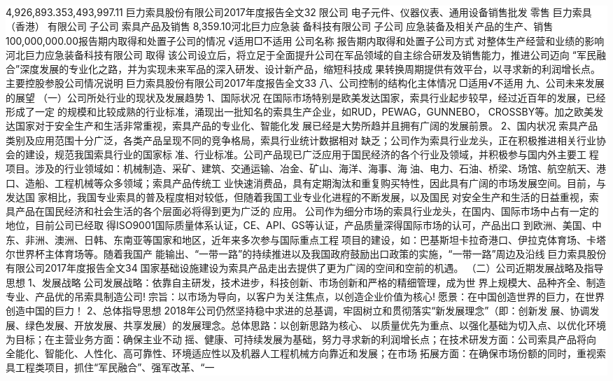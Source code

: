 4,926,893.353,493,997.11
巨力索具股份有限公司2017年度报告全文32
限公司
电子元件、仪器仪表、通用设备销售批发
零售
巨力索具（香港）
有限公司
子公司
索具产品及销售
8,359.10河北巨力应急装
备科技有限公司
子公司
应急装备及相关产品的生产、销售
100,000,000.00报告期内取得和处置子公司的情况
√适用□不适用
公司名称
报告期内取得和处置子公司方式
对整体生产经营和业绩的影响
河北巨力应急装备科技有限公司
取得
该公司设立后，将立足于全面提升公司在军品领域的自主综合研发及销售能力，推进公司迈向
“军民融合”深度发展的专业化之路，并为实现未来军品的深入研发、设计新产品，缩短科技成
果转换周期提供有效平台，以寻求新的利润增长点。
主要控股参股公司情况说明
巨力索具股份有限公司2017年度报告全文33
八、公司控制的结构化主体情况
□适用√不适用
九、公司未来发展的展望
（一）公司所处行业的现状及发展趋势
1、国际状况
在国际市场特别是欧美发达国家，索具行业起步较早，经过近百年的发展，已经形成了一定
的规模和比较成熟的行业标准，涌现出一批知名的索具生产企业，如RUD，PEWAG，GUNNEBO，
CROSSBY等。加之欧美发达国家对于安全生产和生活非常重视，索具产品的专业化、智能化发
展已经是大势所趋并且拥有广阔的发展前景。
2、国内状况
索具产品类别及应用范围十分广泛，各类产品呈现不同的竞争格局，索具行业统计数据相对
缺乏；公司作为索具行业龙头，正在积极推进相关行业协会的建设，规范我国索具行业的国家标
准、行业标准。公司产品现已广泛应用于国民经济的各个行业及领域，并积极参与国内外主要工
程项目。涉及的行业领域如：机械制造、采矿、建筑、交通运输、冶金、矿山、海洋、海事、海
油、电力、石油、桥梁、场馆、航空航天、港口、造船、工程机械等众多领域；索具产品传统工
业快速消费品，具有定期淘汰和重复购买特性，因此具有广阔的市场发展空间。目前，与发达国
家相比，我国专业索具的普及程度相对较低，但随着我国工业专业化进程的不断发展，以及国民
对安全生产和生活的日益重视，索具产品在国民经济和社会生活的各个层面必将得到更为广泛的
应用。
公司作为细分市场的索具行业龙头，在国内、国际市场中占有一定的地位，目前公司已经取
得ISO9001国际质量体系认证，CE、API、GS等认证，产品质量深得国际市场的认可，产品出口
到欧洲、美国、中东、非洲、澳洲、日韩、东南亚等国家和地区，近年来多次参与国际重点工程
项目的建设，如：巴基斯坦卡拉奇港口、伊拉克体育场、卡塔尔世界杯主体育场等。随着我国产
能输出、“一带一路”的持续推进以及我国政府鼓励出口政策的实施，“一带一路”周边及沿线
巨力索具股份有限公司2017年度报告全文34
国家基础设施建设为索具产品走出去提供了更为广阔的空间和空前的机遇。
（二）公司近期发展战略及指导思想
1、发展战略
公司发展战略：依靠自主研发，技术进步，科技创新、市场创新和严格的精细管理，成为世
界上规模大、品种齐全、制造专业、产品优的吊索具制造公司!
宗旨：以市场为导向，以客户为关注焦点，以创造企业价值为核心!
愿景：在中国创造世界的巨力，在世界创造中国的巨力！
2、总体指导思想
2018年公司仍然坚持稳中求进的总基调，牢固树立和贯彻落实“新发展理念”（即：创新发
展、协调发展、绿色发展、开放发展、共享发展）的发展理念。总体思路：以创新思路为核心、
以质量优先为重点、以强化基础为切入点、以优化环境为目标；在主营业务方面：确保主业不动
摇、健康、可持续发展为基础，努力寻求新的利润增长点；在技术研发方面：公司索具产品将向
全能化、智能化、人性化、高可靠性、环境适应性以及机器人工程机械方向靠近和发展；在市场
拓展方面：在确保市场份额的同时，重视索具工程类项目，抓住“军民融合”、强军改革、“一